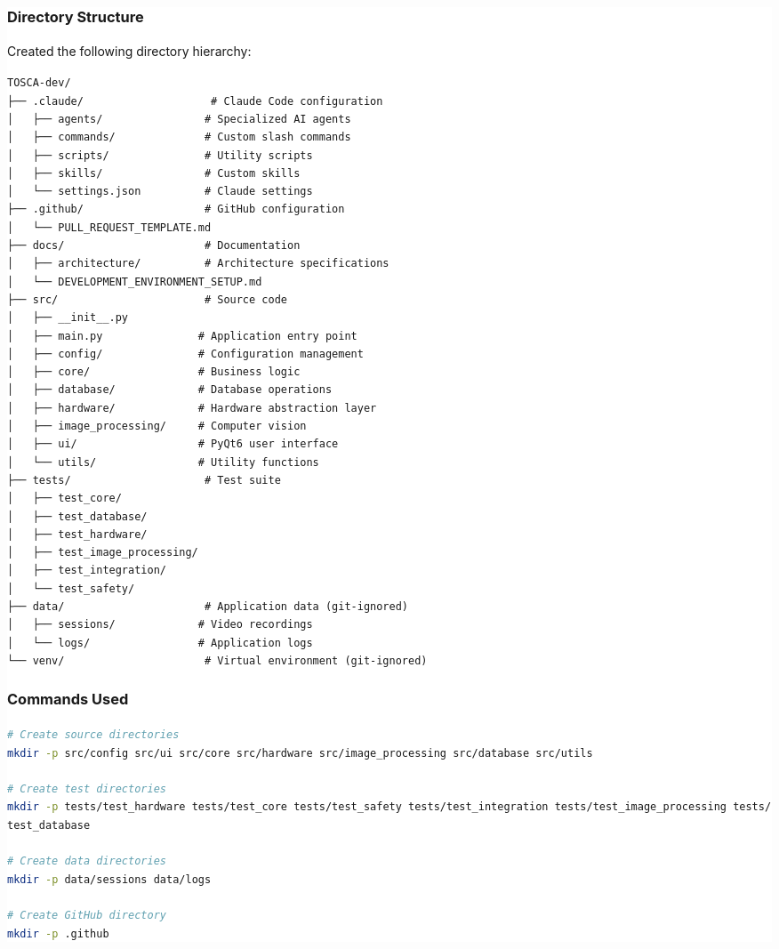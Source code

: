 ### Directory Structure

Created the following directory hierarchy:

```
TOSCA-dev/
├── .claude/                    # Claude Code configuration
│   ├── agents/                # Specialized AI agents
│   ├── commands/              # Custom slash commands
│   ├── scripts/               # Utility scripts
│   ├── skills/                # Custom skills
│   └── settings.json          # Claude settings
├── .github/                   # GitHub configuration
│   └── PULL_REQUEST_TEMPLATE.md
├── docs/                      # Documentation
│   ├── architecture/          # Architecture specifications
│   └── DEVELOPMENT_ENVIRONMENT_SETUP.md
├── src/                       # Source code
│   ├── __init__.py
│   ├── main.py               # Application entry point
│   ├── config/               # Configuration management
│   ├── core/                 # Business logic
│   ├── database/             # Database operations
│   ├── hardware/             # Hardware abstraction layer
│   ├── image_processing/     # Computer vision
│   ├── ui/                   # PyQt6 user interface
│   └── utils/                # Utility functions
├── tests/                     # Test suite
│   ├── test_core/
│   ├── test_database/
│   ├── test_hardware/
│   ├── test_image_processing/
│   ├── test_integration/
│   └── test_safety/
├── data/                      # Application data (git-ignored)
│   ├── sessions/             # Video recordings
│   └── logs/                 # Application logs
└── venv/                      # Virtual environment (git-ignored)
```

### Commands Used

```bash
# Create source directories
mkdir -p src/config src/ui src/core src/hardware src/image_processing src/database src/utils

# Create test directories
mkdir -p tests/test_hardware tests/test_core tests/test_safety tests/test_integration tests/test_image_processing tests/test_database

# Create data directories
mkdir -p data/sessions data/logs

# Create GitHub directory
mkdir -p .github
```
